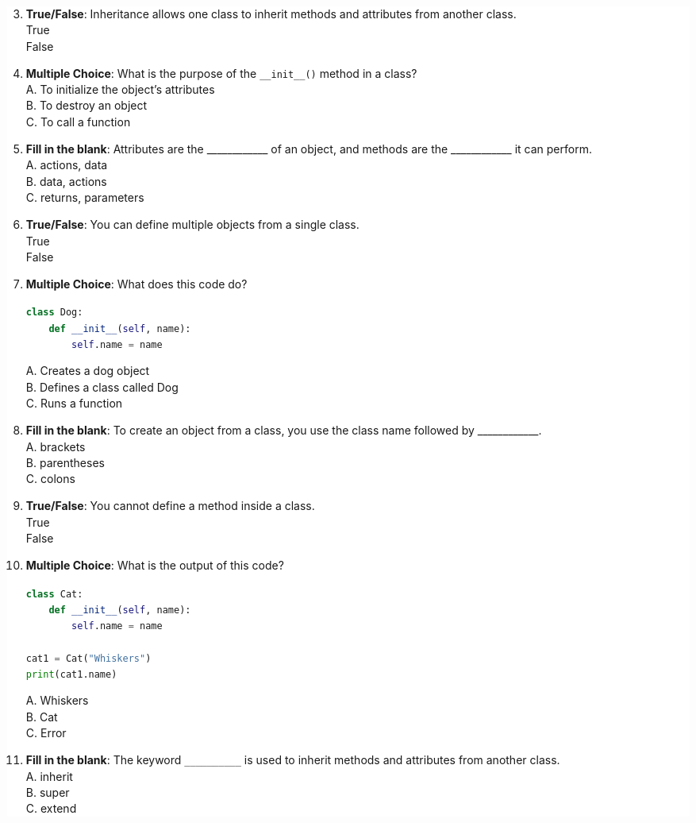 3. **True/False**: Inheritance allows one class to inherit methods and attributes from another class.  
    True  
    False  

4. **Multiple Choice**: What is the purpose of the `__init__()` method in a class?  
    A. To initialize the object’s attributes  
    B. To destroy an object  
    C. To call a function  

5. **Fill in the blank**: Attributes are the ____________ of an object, and methods are the ____________ it can perform.  
    A. actions, data  
    B. data, actions  
    C. returns, parameters  

6. **True/False**: You can define multiple objects from a single class.  
    True  
    False  

7. **Multiple Choice**: What does this code do?  
   ```python
   class Dog:
       def __init__(self, name):
           self.name = name
   ```
    A. Creates a dog object  
    B. Defines a class called Dog  
    C. Runs a function  

8. **Fill in the blank**: To create an object from a class, you use the class name followed by ____________.  
    A. brackets  
    B. parentheses  
    C. colons  

9. **True/False**: You cannot define a method inside a class.  
    True  
    False  

10. **Multiple Choice**: What is the output of this code?  
    ```python 
    class Cat:
        def __init__(self, name):
            self.name = name

    cat1 = Cat("Whiskers")
    print(cat1.name)
    ```
    A. Whiskers  
    B. Cat  
    C. Error  

11. **Fill in the blank**: The keyword `__________` is used to inherit methods and attributes from another class.  
    A. inherit  
    B. super  
    C. extend  
